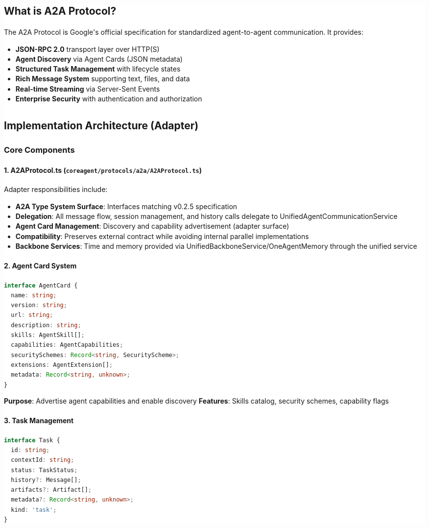 ## What is A2A Protocol?

The A2A Protocol is Google's official specification for standardized agent-to-agent communication. It provides:

- **JSON-RPC 2.0** transport layer over HTTP(S)
- **Agent Discovery** via Agent Cards (JSON metadata)
- **Structured Task Management** with lifecycle states
- **Rich Message System** supporting text, files, and data
- **Real-time Streaming** via Server-Sent Events
- **Enterprise Security** with authentication and authorization

## Implementation Architecture (Adapter)

### Core Components

#### 1. A2AProtocol.ts (`coreagent/protocols/a2a/A2AProtocol.ts`)

Adapter responsibilities include:

- **A2A Type System Surface**: Interfaces matching v0.2.5 specification
- **Delegation**: All message flow, session management, and history calls delegate to UnifiedAgentCommunicationService
- **Agent Card Management**: Discovery and capability advertisement (adapter surface)
- **Compatibility**: Preserves external contract while avoiding internal parallel implementations
- **Backbone Services**: Time and memory provided via UnifiedBackboneService/OneAgentMemory through the unified service

#### 2. Agent Card System

```typescript
interface AgentCard {
  name: string;
  version: string;
  url: string;
  description: string;
  skills: AgentSkill[];
  capabilities: AgentCapabilities;
  securitySchemes: Record<string, SecurityScheme>;
  extensions: AgentExtension[];
  metadata: Record<string, unknown>;
}
```

**Purpose**: Advertise agent capabilities and enable discovery
**Features**: Skills catalog, security schemes, capability flags

#### 3. Task Management

```typescript
interface Task {
  id: string;
  contextId: string;
  status: TaskStatus;
  history?: Message[];
  artifacts?: Artifact[];
  metadata?: Record<string, unknown>;
  kind: 'task';
}
```
